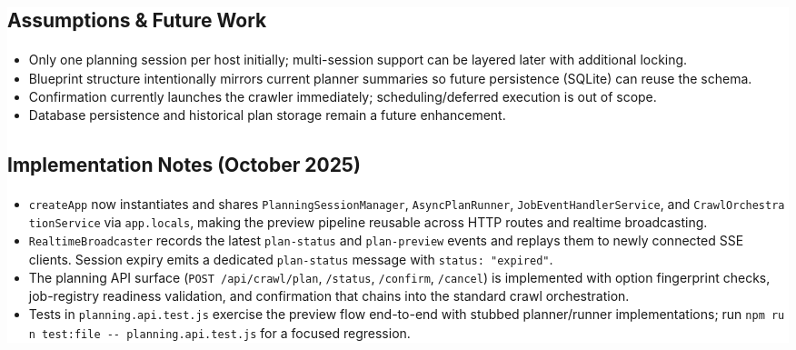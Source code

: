 ## Assumptions & Future Work
- Only one planning session per host initially; multi-session support can be layered later with additional locking.
- Blueprint structure intentionally mirrors current planner summaries so future persistence (SQLite) can reuse the schema.
- Confirmation currently launches the crawler immediately; scheduling/deferred execution is out of scope.
- Database persistence and historical plan storage remain a future enhancement.

## Implementation Notes (October 2025)
- `createApp` now instantiates and shares `PlanningSessionManager`, `AsyncPlanRunner`, `JobEventHandlerService`, and `CrawlOrchestrationService` via `app.locals`, making the preview pipeline reusable across HTTP routes and realtime broadcasting.
- `RealtimeBroadcaster` records the latest `plan-status` and `plan-preview` events and replays them to newly connected SSE clients. Session expiry emits a dedicated `plan-status` message with `status: "expired"`.
- The planning API surface (`POST /api/crawl/plan`, `/status`, `/confirm`, `/cancel`) is implemented with option fingerprint checks, job-registry readiness validation, and confirmation that chains into the standard crawl orchestration.
- Tests in `planning.api.test.js` exercise the preview flow end-to-end with stubbed planner/runner implementations; run `npm run test:file -- planning.api.test.js` for a focused regression.
